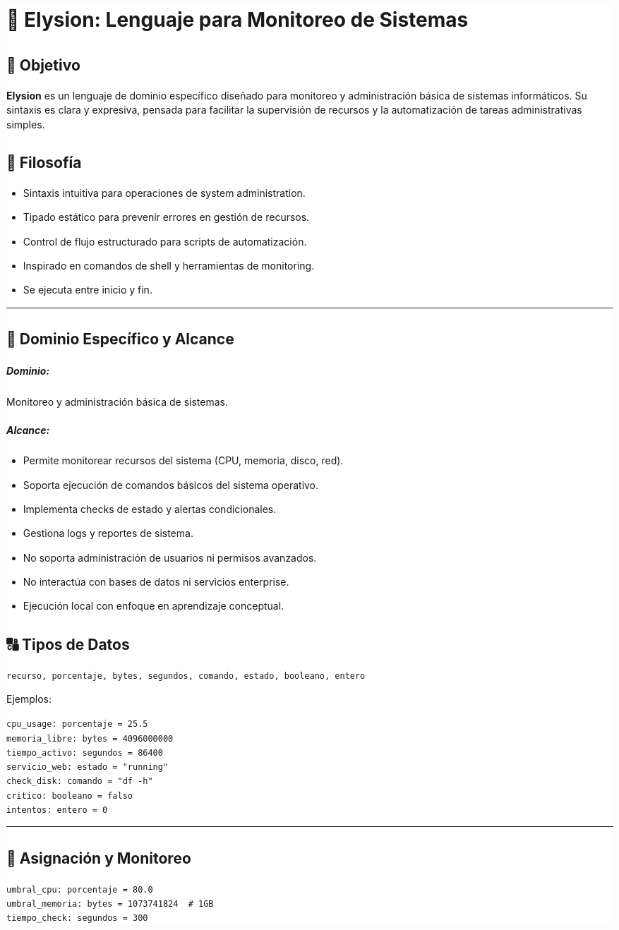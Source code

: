 #  📘 Elysion: Lenguaje para Monitoreo de Sistemas

## 🎯 Objetivo
**Elysion** es un lenguaje de dominio específico diseñado para monitoreo y administración básica de sistemas informáticos. Su sintaxis es clara y expresiva, pensada para facilitar la supervisión de recursos y la automatización de tareas administrativas simples.

## 🧠 Filosofía
- Sintaxis intuitiva para operaciones de system administration.

- Tipado estático para prevenir errores en gestión de recursos.

- Control de flujo estructurado para scripts de automatización.

- Inspirado en comandos de shell y herramientas de monitoring.

- Se ejecuta entre inicio y fin.

---

## 🎯 Dominio Específico y Alcance
##### Dominio: 
Monitoreo y administración básica de sistemas.

##### Alcance:

- Permite monitorear recursos del sistema (CPU, memoria, disco, red).

- Soporta ejecución de comandos básicos del sistema operativo.

- Implementa checks de estado y alertas condicionales.

- Gestiona logs y reportes de sistema.

- No soporta administración de usuarios ni permisos avanzados.

- No interactúa con bases de datos ni servicios enterprise.

- Ejecución local con enfoque en aprendizaje conceptual.

## 🔠 Tipos de Datos
    recurso, porcentaje, bytes, segundos, comando, estado, booleano, entero

Ejemplos:

``` Elysion
cpu_usage: porcentaje = 25.5
memoria_libre: bytes = 4096000000
tiempo_activo: segundos = 86400
servicio_web: estado = "running"
check_disk: comando = "df -h"
critico: booleano = falso
intentos: entero = 0
```
---
## 🔧 Asignación y Monitoreo
``` Elysion
umbral_cpu: porcentaje = 80.0
umbral_memoria: bytes = 1073741824  # 1GB
tiempo_check: segundos = 300
```
